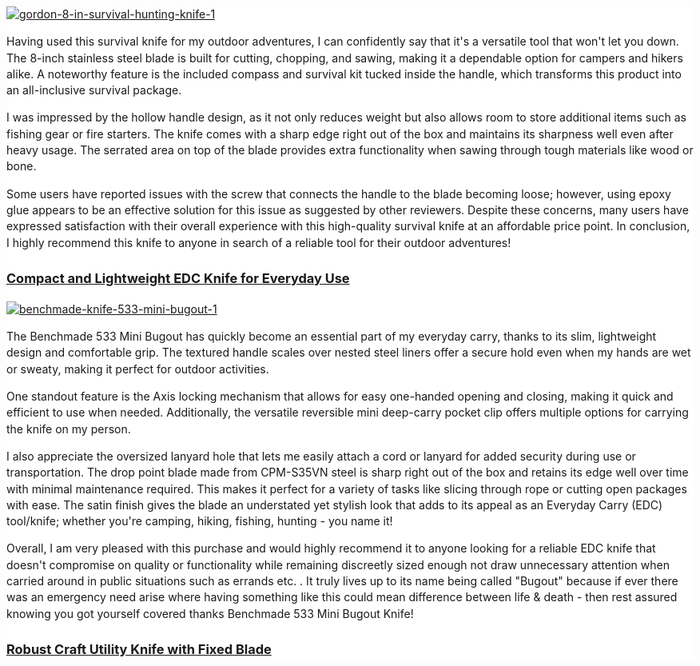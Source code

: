 <div class="image"><a href="https://serp.ly/@universityofguns/amazon/throwing-knives?utm_source=universityofguns&utm_medium=website&utm_campaign=universityofguns.com&utm_content=throwing-knives&utm_term=gordon-8-in-survival-hunting-knife-1"><img alt="gordon-8-in-survival-hunting-knife-1" src="https://imagedelivery.net/vy2bglCGN6hEeWOnSe2c7A/gordon-8-in-survival-hunting-knife-1/public"/></a></div>

Having used this survival knife for my outdoor adventures, I can confidently say that it's a versatile tool that won't let you down. The 8-inch stainless steel blade is built for cutting, chopping, and sawing, making it a dependable option for campers and hikers alike. A noteworthy feature is the included compass and survival kit tucked inside the handle, which transforms this product into an all-inclusive survival package.

I was impressed by the hollow handle design, as it not only reduces weight but also allows room to store additional items such as fishing gear or fire starters. The knife comes with a sharp edge right out of the box and maintains its sharpness well even after heavy usage. The serrated area on top of the blade provides extra functionality when sawing through tough materials like wood or bone.

Some users have reported issues with the screw that connects the handle to the blade becoming loose; however, using epoxy glue appears to be an effective solution for this issue as suggested by other reviewers. Despite these concerns, many users have expressed satisfaction with their overall experience with this high-quality survival knife at an affordable price point. In conclusion, I highly recommend this knife to anyone in search of a reliable tool for their outdoor adventures!

### [Compact and Lightweight EDC Knife for Everyday Use](https://serp.ly/@universityofguns/amazon/throwing-knives?utm_source=universityofguns&utm_medium=website&utm_campaign=universityofguns.com&utm_content=throwing-knives&utm_term=compact-and-lightweight-edc-knife-for-everyday-use)

<div class="image"><a href="https://serp.ly/@universityofguns/amazon/throwing-knives?utm_source=universityofguns&utm_medium=website&utm_campaign=universityofguns.com&utm_content=throwing-knives&utm_term=benchmade-knife-533-mini-bugout-1"><img alt="benchmade-knife-533-mini-bugout-1" src="https://imagedelivery.net/vy2bglCGN6hEeWOnSe2c7A/benchmade-knife-533-mini-bugout-1/public"/></a></div>

The Benchmade 533 Mini Bugout has quickly become an essential part of my everyday carry, thanks to its slim, lightweight design and comfortable grip. The textured handle scales over nested steel liners offer a secure hold even when my hands are wet or sweaty, making it perfect for outdoor activities.

One standout feature is the Axis locking mechanism that allows for easy one-handed opening and closing, making it quick and efficient to use when needed. Additionally, the versatile reversible mini deep-carry pocket clip offers multiple options for carrying the knife on my person.

I also appreciate the oversized lanyard hole that lets me easily attach a cord or lanyard for added security during use or transportation. The drop point blade made from CPM-S35VN steel is sharp right out of the box and retains its edge well over time with minimal maintenance required. This makes it perfect for a variety of tasks like slicing through rope or cutting open packages with ease. The satin finish gives the blade an understated yet stylish look that adds to its appeal as an Everyday Carry (EDC) tool/knife; whether you're camping, hiking, fishing, hunting - you name it!

Overall, I am very pleased with this purchase and would highly recommend it to anyone looking for a reliable EDC knife that doesn't compromise on quality or functionality while remaining discreetly sized enough not draw unnecessary attention when carried around in public situations such as errands etc. . It truly lives up to its name being called "Bugout" because if ever there was an emergency need arise where having something like this could mean difference between life & death - then rest assured knowing you got yourself covered thanks Benchmade 533 Mini Bugout Knife!

### [Robust Craft Utility Knife with Fixed Blade](https://serp.ly/@universityofguns/amazon/throwing-knives?utm_source=universityofguns&utm_medium=website&utm_campaign=universityofguns.com&utm_content=throwing-knives&utm_term=robust-craft-utility-knife-with-fixed-blade)
